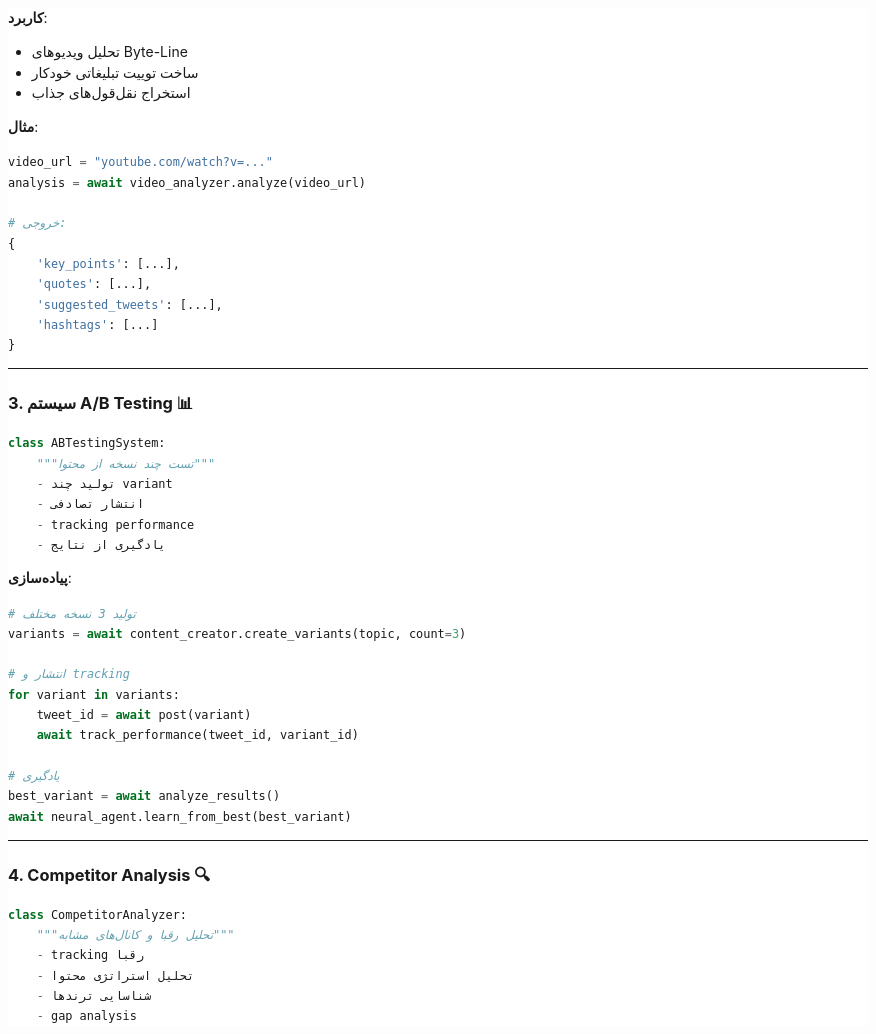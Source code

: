 **کاربرد**:
- تحلیل ویدیوهای Byte-Line
- ساخت توییت تبلیغاتی خودکار
- استخراج نقل‌قول‌های جذاب

**مثال**:
```python
video_url = "youtube.com/watch?v=..."
analysis = await video_analyzer.analyze(video_url)

# خروجی:
{
    'key_points': [...],
    'quotes': [...],
    'suggested_tweets': [...],
    'hashtags': [...]
}
```

---

### 3. سیستم A/B Testing 📊
```python
class ABTestingSystem:
    """تست چند نسخه از محتوا"""
    - تولید چند variant
    - انتشار تصادفی
    - tracking performance
    - یادگیری از نتایج
```

**پیاده‌سازی**:
```python
# تولید 3 نسخه مختلف
variants = await content_creator.create_variants(topic, count=3)

# انتشار و tracking
for variant in variants:
    tweet_id = await post(variant)
    await track_performance(tweet_id, variant_id)

# یادگیری
best_variant = await analyze_results()
await neural_agent.learn_from_best(best_variant)
```

---

### 4. Competitor Analysis 🔍
```python
class CompetitorAnalyzer:
    """تحلیل رقبا و کانال‌های مشابه"""
    - tracking رقبا
    - تحلیل استراتژی محتوا
    - شناسایی ترندها
    - gap analysis
```
